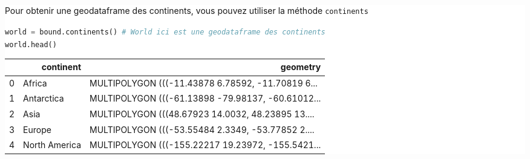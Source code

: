 Pour obtenir une geodataframe des continents, vous pouvez utiliser la
méthode `continents`

``` python
world = bound.continents() # World ici est une geodataframe des continents
world.head()
```

<div>
<style scoped>
    .dataframe tbody tr th:only-of-type {
        vertical-align: middle;
    }

    .dataframe tbody tr th {
        vertical-align: top;
    }

    .dataframe thead th {
        text-align: right;
    }
</style>

<table class="dataframe" data-quarto-postprocess="true" data-border="1">
<thead>
<tr style="text-align: right;">
<th data-quarto-table-cell-role="th"></th>
<th data-quarto-table-cell-role="th">continent</th>
<th data-quarto-table-cell-role="th">geometry</th>
</tr>
</thead>
<tbody>
<tr>
<td data-quarto-table-cell-role="th">0</td>
<td>Africa</td>
<td>MULTIPOLYGON (((-11.43878 6.78592, -11.70819 6...</td>
</tr>
<tr>
<td data-quarto-table-cell-role="th">1</td>
<td>Antarctica</td>
<td>MULTIPOLYGON (((-61.13898 -79.98137, -60.61012...</td>
</tr>
<tr>
<td data-quarto-table-cell-role="th">2</td>
<td>Asia</td>
<td>MULTIPOLYGON (((48.67923 14.0032, 48.23895 13....</td>
</tr>
<tr>
<td data-quarto-table-cell-role="th">3</td>
<td>Europe</td>
<td>MULTIPOLYGON (((-53.55484 2.3349, -53.77852 2....</td>
</tr>
<tr>
<td data-quarto-table-cell-role="th">4</td>
<td>North America</td>
<td>MULTIPOLYGON (((-155.22217 19.23972, -155.5421...</td>
</tr>
</tbody>
</table>
